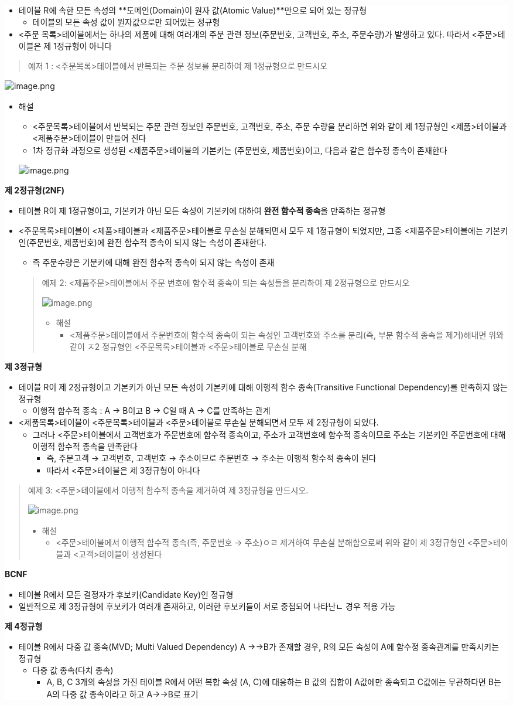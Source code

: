 - 테이블 R에 속한 모든 속성의 **도메인(Domain)이 원자 값(Atomic Value)**만으로 되어 있는 정규형
    - 테이블의 모든 속성 값이 원자값으로만 되어있는 정규형
- <주문 목록>테이블에서는 하나의 제품에 대해 여러개의 주분 관련 정보(주문번호, 고객번호, 주소, 주문수량)가 발생하고 있다. 따라서 <주문>테이블은 제 1정규형이 아니다

> 예저 1 : <주문목록>테이블에서 반복되는 주문 정보를 분리하여 제 1정규형으로 만드시오
> 

![image.png](/02%20데이터%20입출력%20구현/image%203.png)

- 해설
    - <주문목록>테이블에서 반복되는 주문 관련 정보인 주문번호, 고객번호, 주소, 주문 수량을 분리하면 위와 같이 제 1정규형인 <제품>테이블과 <제품주문>테이블이 만들어 진다
    - 1차 정규화 과정으로 생성된 <제품주문>테이블의 기본키는 (주문번호, 제품번호)이고, 다음과 같은 함수정 종속이 존재한다
    
    ![image.png](/02%20데이터%20입출력%20구현/image%204.png)
    

**제 2정규형(2NF)**

- 테이블 R이 제 1정규형이고, 기본키가 아닌 모든 속성이 기본키에 대하여 **완전 함수적 종속**을 만족하는 정규형
- <주문목록>테이블이 <제품>테이블과 <제품주문>테이블로 무손실 분해되면서 모두 제 1정규형이 되었지만, 그중 <제품주문>테이블에는 기본키인(주문번호, 제품번호)에 완전 함수적 종속이 되지 않는 속성이 존재한다.
    - 즉 주문수량은 기분키에 대해 완전 함수적 종속이 되지 않는 속성이 존재
    
    > 예제 2: <제품주문>테이블에서 주문 번호에 함수적 종속이 되는 속성들을 분리하여 제 2정규형으로 만드시오
    > 
    > 
    > ![image.png](/02%20데이터%20입출력%20구현/image%205.png)
    > 
    > - 해설
    >     - <제품주문>테이블에서 주문번호에 함수적 종속이 되는 속성인 고객번호와 주소를 분리(즉, 부분 함수적 종속을 제거)해내면 위와 같이 ㅈ2 정규형인 <주문목록>테이블과 <주문>테이블로 무손실 분해

**제 3정규형**

- 테이블 R이 제 2정규형이고 기본키가 아닌 모든 속성이 기본키에 대해 이행적 함수 종속(Transitive Functional Dependency)를 만족하지 않는 정규형
    - 이행적 함수적 종속 : A → B이고 B → C일 때 A → C를 만족하는 관계
- <제품목록>테이블이 <주문목록>테이블과 <주문>테이블로 무손실 분해되면서 모두 제 2정규형이 되었다.
    - 그러나 <주문>테이블에서 고객번호가 주문번호에 함수적 종속이고, 주소가 고객번호에 함수적 종속이므로 주소는 기본키인 주문번호에 대해 이행적 함수적 종속을 만족한다
        - 즉, 주문고객 → 고객번호, 고객번호 → 주소이므로 주문번호 → 주소는 이행적 함수적 종속이 된다
        - 따라서 <주문>테이블은 제 3정규형이 아니다

> 예제 3: <주문>테이블에서 이행적 함수적 종속을 제거하여 제 3정규형을 만드시오.
> 
> 
> ![image.png](/02%20데이터%20입출력%20구현/image%206.png)
> 
> - 해설
>     - <주문>테이블에서 이행적 함수적 종속(즉, 주문번호 → 주소)ㅇㄹ 제거하여 무손실 분해함으로써 위와 같이 제 3정규형인 <주문>테이블과 <고객>테이블이 생성된다

**BCNF**

- 테이블 R에서 모든 결정자가 후보키(Candidate Key)인 정규형
- 일반적으로 제 3정규형에 후보키가 여러개 존재하고, 이러한 후보키들이 서로 중첩되어 나타난ㄴ 경우 적용 가능

**제 4정규형**

- 테이블 R에서 다중 값 종속(MVD; Multi Valued Dependency) A →→B가 존재할 경우, R의 모든 속성이 A에 함수정 종속관계를 만족시키는 정규형
    - 다중 값 종속(다치 종속)
        - A, B, C 3개의 속성을 가진 테이블 R에서 어떤 복합 속성 (A, C)에 대응하는 B 값의 집합이 A값에만 종속되고 C값에는 무관하다면 B는 A의 다중 값 종속이라고 하고 A→→B로 표기
